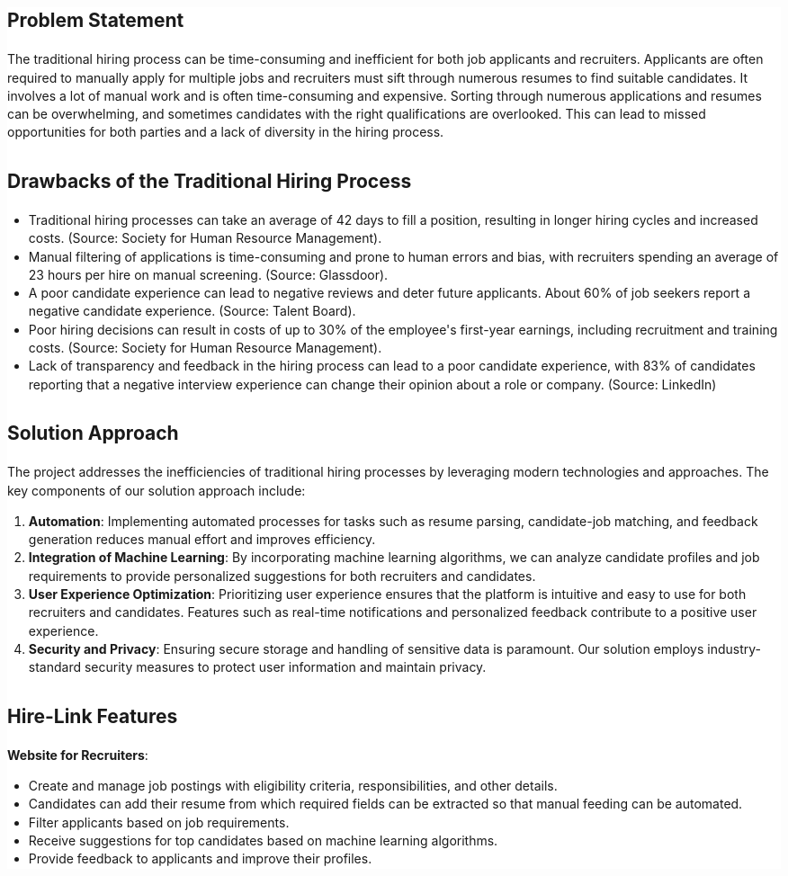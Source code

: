 
## Problem Statement

The traditional hiring process can be time-consuming and inefficient for both job applicants and recruiters. Applicants are often required to manually
apply for multiple jobs and recruiters must sift through numerous resumes to find suitable candidates. It involves a lot of manual work and is often time-consuming and expensive. Sorting through numerous applications and resumes can be overwhelming, and sometimes candidates with the right
qualifications are overlooked. This can lead to missed opportunities for both parties and a lack of diversity in the hiring process.


## Drawbacks of the Traditional Hiring Process

- Traditional hiring processes can take an average of 42 days to fill a position, resulting in longer hiring cycles and increased costs. (Source: Society for Human Resource Management).
- Manual filtering of applications is time-consuming and prone to human errors and bias, with recruiters spending an average of 23 hours per hire on manual screening. (Source: Glassdoor).
- A poor candidate experience can lead to negative reviews and deter future applicants. About 60% of job seekers report a negative candidate experience. (Source: Talent Board).
- Poor hiring decisions can result in costs of up to 30% of the employee's first-year earnings, including recruitment and training costs. (Source: Society for Human Resource Management).
- Lack of transparency and feedback in the hiring process can lead to a poor candidate experience, with 83% of candidates reporting that a negative interview experience can change their opinion about a role or company. (Source: LinkedIn)

  
## Solution Approach

The project addresses the inefficiencies of traditional hiring processes by leveraging modern technologies and approaches. The key components of our solution approach include:
1. **Automation**: Implementing automated processes for tasks such as resume parsing, candidate-job matching, and feedback generation reduces manual effort and improves efficiency.
2. **Integration of Machine Learning**: By incorporating machine learning algorithms, we can analyze candidate profiles and job requirements to provide personalized suggestions for both recruiters and candidates.
3. **User Experience Optimization**: Prioritizing user experience ensures that the platform is intuitive and easy to use for both recruiters and candidates. Features such as real-time notifications and personalized feedback contribute to a positive user experience.
4. **Security and Privacy**: Ensuring secure storage and handling of sensitive data is paramount. Our solution employs industry-standard security measures to protect user information and maintain privacy.


## Hire-Link Features

**Website for Recruiters**:
  - Create and manage job postings with eligibility criteria, responsibilities, and other details.
  - Candidates can add their resume from which required fields can be extracted so that manual feeding can be automated.
  - Filter applicants based on job requirements.
  - Receive suggestions for top candidates based on machine learning algorithms.
  - Provide feedback to applicants and improve their profiles.
